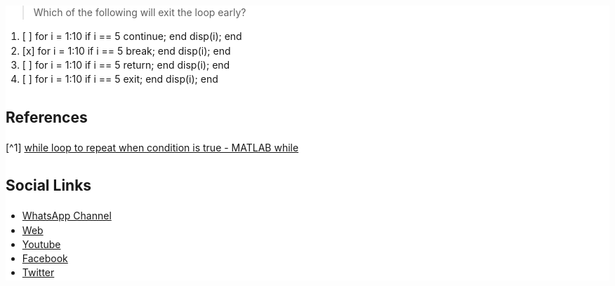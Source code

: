 > Which of the following will exit the loop early?

1. [ ] for i = 1:10 if i == 5 continue; end disp(i); end
2. [x] for i = 1:10 if i == 5 break; end disp(i); end
3. [ ] for i = 1:10 if i == 5 return; end disp(i); end
4. [ ] for i = 1:10 if i == 5 exit; end disp(i); end

## References

[^1] [while loop to repeat when condition is true - MATLAB while](https://www.mathworks.com/help/matlab/ref/while.html)

## Social Links

- [WhatsApp Channel](https://whatsapp.com/channel/0029VaC3BC160eBZZSs3CW0c)
- [Web](https://yasirbhutta.github.io/)
- [Youtube](https://www.youtube.com/yasirbhutta)
- [Facebook](https://www.facebook.com/yasirbhutta786)
- [Twitter](https://x.com/yasirbhutta)